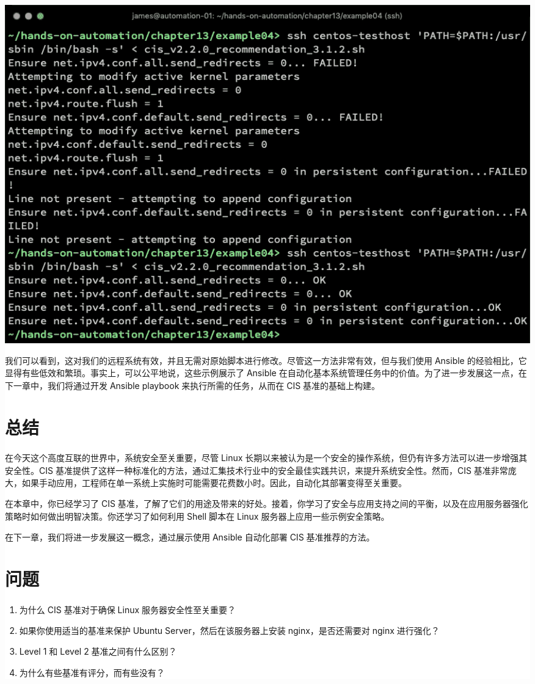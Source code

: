 ![](img/987f3c66-8e88-4810-ae4e-d6cbd4dbe130.png)

我们可以看到，这对我们的远程系统有效，并且无需对原始脚本进行修改。尽管这一方法非常有效，但与我们使用 Ansible 的经验相比，它显得有些低效和繁琐。事实上，可以公平地说，这些示例展示了 Ansible 在自动化基本系统管理任务中的价值。为了进一步发展这一点，在下一章中，我们将通过开发 Ansible playbook 来执行所需的任务，从而在 CIS 基准的基础上构建。

# 总结

在今天这个高度互联的世界中，系统安全至关重要，尽管 Linux 长期以来被认为是一个安全的操作系统，但仍有许多方法可以进一步增强其安全性。CIS 基准提供了这样一种标准化的方法，通过汇集技术行业中的安全最佳实践共识，来提升系统安全性。然而，CIS 基准非常庞大，如果手动应用，工程师在单一系统上实施时可能需要花费数小时。因此，自动化其部署变得至关重要。

在本章中，你已经学习了 CIS 基准，了解了它们的用途及带来的好处。接着，你学习了安全与应用支持之间的平衡，以及在应用服务器强化策略时如何做出明智决策。你还学习了如何利用 Shell 脚本在 Linux 服务器上应用一些示例安全策略。

在下一章，我们将进一步发展这一概念，通过展示使用 Ansible 自动化部署 CIS 基准推荐的方法。

# 问题

1.  为什么 CIS 基准对于确保 Linux 服务器安全性至关重要？

1.  如果你使用适当的基准来保护 Ubuntu Server，然后在该服务器上安装 nginx，是否还需要对 nginx 进行强化？

1.  Level 1 和 Level 2 基准之间有什么区别？

1.  为什么有些基准有评分，而有些没有？
